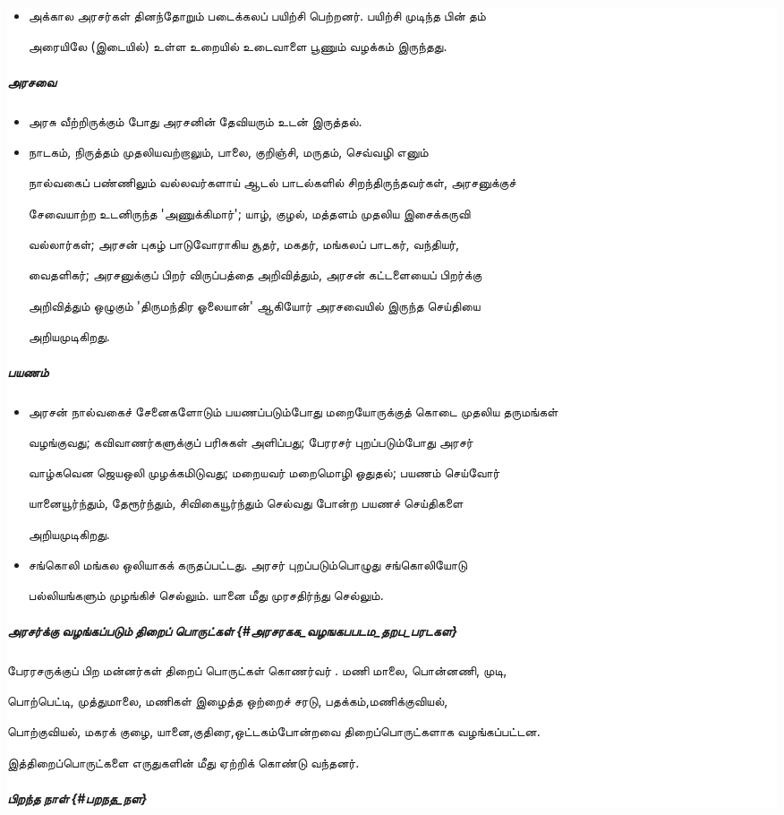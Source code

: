 

-   அக்கால அரசர்கள் தினந்தோறும் படைக்கலப் பயிற்சி பெற்றனர். பயிற்சி முடிந்த பின் தம்

    அரையிலே (இடையில்) உள்ள உறையில் உடைவாளை பூணும் வழக்கம் இருந்தது.



##### அரசவை



-   அரசு வீற்றிருக்கும் போது அரசனின் தேவியரும் உடன் இருத்தல்.

-   நாடகம், நிருத்தம் முதலியவற்றாலும், பாலை, குறிஞ்சி, மருதம், செவ்வழி எனும்

    நால்வகைப் பண்ணிலும் வல்லவர்களாய் ஆடல் பாடல்களில் சிறந்திருந்தவர்கள், அரசனுக்குச்

    சேவையாற்ற உடனிருந்த \'அணுக்கிமார்\'; யாழ், குழல், மத்தளம் முதலிய இசைக்கருவி

    வல்லார்கள்; அரசன் புகழ் பாடுவோராகிய சூதர், மகதர், மங்கலப் பாடகர், வந்தியர்,

    வைதளிகர்; அரசனுக்குப் பிறர் விருப்பத்தை அறிவித்தும், அரசன் கட்டளையைப் பிறர்க்கு

    அறிவித்தும் ஒழுகும் \'திருமந்திர ஓலையான்\' ஆகியோர் அரசவையில் இருந்த செய்தியை

    அறியமுடிகிறது.



##### பயணம்



-   அரசன் நால்வகைச் சேனைகளோடும் பயணப்படும்போது மறையோருக்குத் கொடை முதலிய தருமங்கள்

    வழங்குவது; கவிவாணர்களுக்குப் பரிசுகள் அளிப்பது; பேரரசர் புறப்படும்போது அரசர்

    வாழ்கவென ஜெயஒலி முழக்கமிடுவது; மறையவர் மறைமொழி ஓதுதல்; பயணம் செய்வோர்

    யானையூர்ந்தும், தேரூர்ந்தும், சிவிகையூர்ந்தும் செல்வது போன்ற பயணச் செய்திகளை

    அறியமுடிகிறது.

-   சங்கொலி மங்கல ஒலியாகக் கருதப்பட்டது. அரசர் புறப்படும்பொழுது சங்கொலியோடு

    பல்லியங்களும் முழங்கிச் செல்லும். யானை மீது முரசதிர்ந்து செல்லும்.



##### அரசர்க்கு வழங்கப்படும் திறைப் பொருட்கள் {#அரசரகக_வழஙகபபடம_தறப_பரடகள}



பேரரசருக்குப் பிற மன்னர்கள் திறைப் பொருட்கள் கொணர்வர் . மணி மாலை, பொன்னணி, முடி,

பொற்பெட்டி, முத்துமாலை, மணிகள் இழைத்த ஒற்றைச் சரடு, பதக்கம்,மணிக்குவியல்,

பொற்குவியல், மகரக் குழை, யானை,குதிரை,ஒட்டகம்போன்றவை திறைப்பொருட்களாக வழங்கப்பட்டன.

இத்திறைப்பொருட்களை எருதுகளின் மீது ஏற்றிக் கொண்டு வந்தனர்.



##### பிறந்த நாள் {#பறநத_நள}


